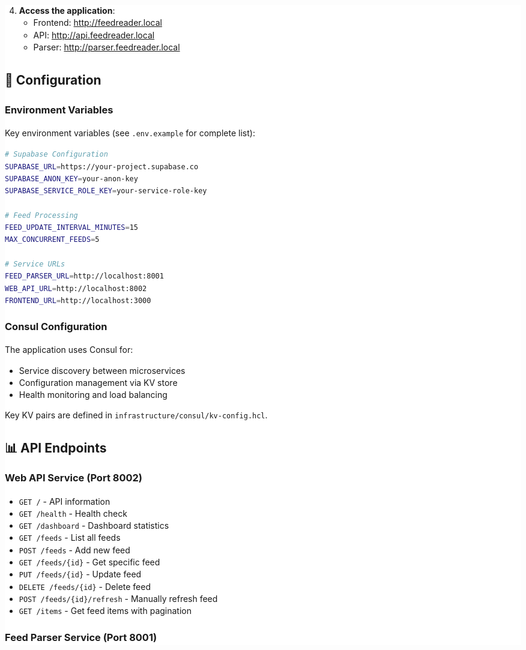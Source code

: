 4. **Access the application**:
   - Frontend: http://feedreader.local
   - API: http://api.feedreader.local
   - Parser: http://parser.feedreader.local

## 🔧 Configuration

### Environment Variables

Key environment variables (see `.env.example` for complete list):

```bash
# Supabase Configuration
SUPABASE_URL=https://your-project.supabase.co
SUPABASE_ANON_KEY=your-anon-key
SUPABASE_SERVICE_ROLE_KEY=your-service-role-key

# Feed Processing
FEED_UPDATE_INTERVAL_MINUTES=15
MAX_CONCURRENT_FEEDS=5

# Service URLs
FEED_PARSER_URL=http://localhost:8001
WEB_API_URL=http://localhost:8002
FRONTEND_URL=http://localhost:3000
```

### Consul Configuration

The application uses Consul for:
- Service discovery between microservices
- Configuration management via KV store
- Health monitoring and load balancing

Key KV pairs are defined in `infrastructure/consul/kv-config.hcl`.

## 📊 API Endpoints

### Web API Service (Port 8002)

- `GET /` - API information
- `GET /health` - Health check
- `GET /dashboard` - Dashboard statistics
- `GET /feeds` - List all feeds
- `POST /feeds` - Add new feed
- `GET /feeds/{id}` - Get specific feed
- `PUT /feeds/{id}` - Update feed
- `DELETE /feeds/{id}` - Delete feed
- `POST /feeds/{id}/refresh` - Manually refresh feed
- `GET /items` - Get feed items with pagination

### Feed Parser Service (Port 8001)
